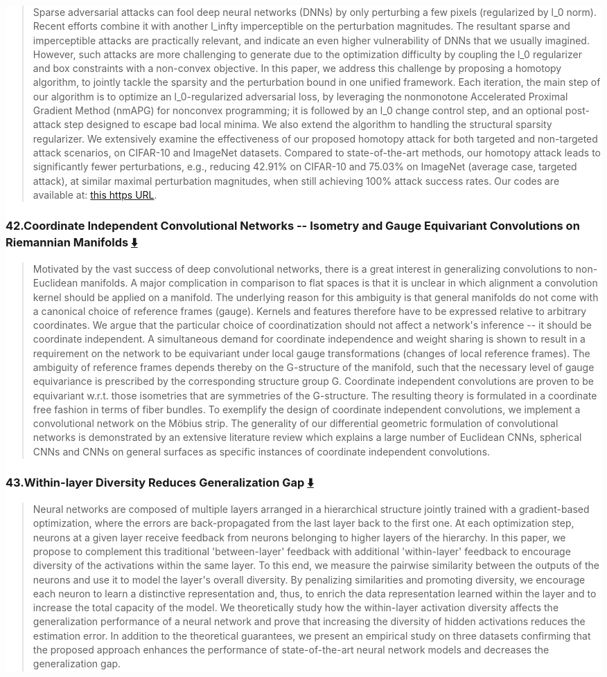 >  Sparse adversarial attacks can fool deep neural networks (DNNs) by only perturbing a few pixels (regularized by l_0 norm). Recent efforts combine it with another l_infty imperceptible on the perturbation magnitudes. The resultant sparse and imperceptible attacks are practically relevant, and indicate an even higher vulnerability of DNNs that we usually imagined. However, such attacks are more challenging to generate due to the optimization difficulty by coupling the l_0 regularizer and box constraints with a non-convex objective. In this paper, we address this challenge by proposing a homotopy algorithm, to jointly tackle the sparsity and the perturbation bound in one unified framework. Each iteration, the main step of our algorithm is to optimize an l_0-regularized adversarial loss, by leveraging the nonmonotone Accelerated Proximal Gradient Method (nmAPG) for nonconvex programming; it is followed by an l_0 change control step, and an optional post-attack step designed to escape bad local minima. We also extend the algorithm to handling the structural sparsity regularizer. We extensively examine the effectiveness of our proposed homotopy attack for both targeted and non-targeted attack scenarios, on CIFAR-10 and ImageNet datasets. Compared to state-of-the-art methods, our homotopy attack leads to significantly fewer perturbations, e.g., reducing 42.91% on CIFAR-10 and 75.03% on ImageNet (average case, targeted attack), at similar maximal perturbation magnitudes, when still achieving 100% attack success rates. Our codes are available at: <a class="link-external link-https" href="https://github.com/VITA-Group/SparseADV_Homotopy" rel="external noopener nofollow">this https URL</a>.      
### 42.Coordinate Independent Convolutional Networks -- Isometry and Gauge Equivariant Convolutions on Riemannian Manifolds  [ :arrow_down: ](https://arxiv.org/pdf/2106.06020.pdf)
>  Motivated by the vast success of deep convolutional networks, there is a great interest in generalizing convolutions to non-Euclidean manifolds. A major complication in comparison to flat spaces is that it is unclear in which alignment a convolution kernel should be applied on a manifold. The underlying reason for this ambiguity is that general manifolds do not come with a canonical choice of reference frames (gauge). Kernels and features therefore have to be expressed relative to arbitrary coordinates. We argue that the particular choice of coordinatization should not affect a network's inference -- it should be coordinate independent. A simultaneous demand for coordinate independence and weight sharing is shown to result in a requirement on the network to be equivariant under local gauge transformations (changes of local reference frames). The ambiguity of reference frames depends thereby on the G-structure of the manifold, such that the necessary level of gauge equivariance is prescribed by the corresponding structure group G. Coordinate independent convolutions are proven to be equivariant w.r.t. those isometries that are symmetries of the G-structure. The resulting theory is formulated in a coordinate free fashion in terms of fiber bundles. To exemplify the design of coordinate independent convolutions, we implement a convolutional network on the Möbius strip. The generality of our differential geometric formulation of convolutional networks is demonstrated by an extensive literature review which explains a large number of Euclidean CNNs, spherical CNNs and CNNs on general surfaces as specific instances of coordinate independent convolutions.      
### 43.Within-layer Diversity Reduces Generalization Gap  [ :arrow_down: ](https://arxiv.org/pdf/2106.06012.pdf)
>  Neural networks are composed of multiple layers arranged in a hierarchical structure jointly trained with a gradient-based optimization, where the errors are back-propagated from the last layer back to the first one. At each optimization step, neurons at a given layer receive feedback from neurons belonging to higher layers of the hierarchy. In this paper, we propose to complement this traditional 'between-layer' feedback with additional 'within-layer' feedback to encourage diversity of the activations within the same layer. To this end, we measure the pairwise similarity between the outputs of the neurons and use it to model the layer's overall diversity. By penalizing similarities and promoting diversity, we encourage each neuron to learn a distinctive representation and, thus, to enrich the data representation learned within the layer and to increase the total capacity of the model. We theoretically study how the within-layer activation diversity affects the generalization performance of a neural network and prove that increasing the diversity of hidden activations reduces the estimation error. In addition to the theoretical guarantees, we present an empirical study on three datasets confirming that the proposed approach enhances the performance of state-of-the-art neural network models and decreases the generalization gap.      
